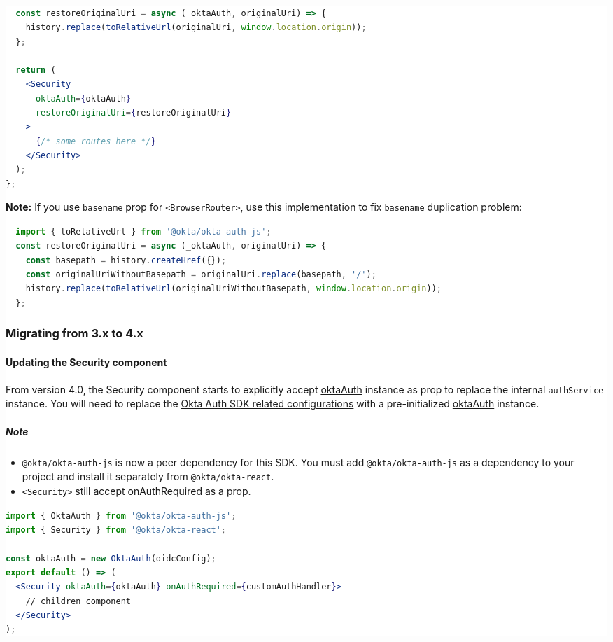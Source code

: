 ```jsx
  const restoreOriginalUri = async (_oktaAuth, originalUri) => {
    history.replace(toRelativeUrl(originalUri, window.location.origin));
  };

  return (
    <Security
      oktaAuth={oktaAuth}
      restoreOriginalUri={restoreOriginalUri}
    >
      {/* some routes here */}
    </Security>
  );
};
```

**Note:** If you use `basename` prop for `<BrowserRouter>`, use this implementation to fix `basename` duplication problem:
```jsx
  import { toRelativeUrl } from '@okta/okta-auth-js';
  const restoreOriginalUri = async (_oktaAuth, originalUri) => {
    const basepath = history.createHref({});
    const originalUriWithoutBasepath = originalUri.replace(basepath, '/');
    history.replace(toRelativeUrl(originalUriWithoutBasepath, window.location.origin));
  };
```

### Migrating from 3.x to 4.x

#### Updating the Security component

From version 4.0, the Security component starts to explicitly accept [oktaAuth][Okta Auth SDK] instance as prop to replace the internal `authService` instance. You will need to replace the [Okta Auth SDK related configurations](https://github.com/okta/okta-auth-js#configuration-reference) with a pre-initialized [oktaAuth][Okta Auth SDK] instance.

##### **Note**

- `@okta/okta-auth-js` is now a peer dependency for this SDK. You must add `@okta/okta-auth-js` as a dependency to your project and install it separately from `@okta/okta-react`.
- [`<Security>`](#security) still accept [onAuthRequired](#onauthrequired) as a prop.

```jsx
import { OktaAuth } from '@okta/okta-auth-js';
import { Security } from '@okta/okta-react';

const oktaAuth = new OktaAuth(oidcConfig);
export default () => (
  <Security oktaAuth={oktaAuth} onAuthRequired={customAuthHandler}>
    // children component
  </Security>
);
```


[Okta Auth SDK]: https://github.com/okta/okta-auth-js
[Okta SignIn Widget]: https://github.com/okta/okta-signin-widget
[AuthState]: https://github.com/okta/okta-auth-js#authstatemanager
[react-router]: https://github.com/ReactTraining/react-router
[reach-router]: https://reach.tech/router
[higher-order component]: https://reactjs.org/docs/higher-order-components.html
[React Hook]: https://reactjs.org/docs/hooks-intro.html
[React Context Provider]: https://reactjs.org/docs/context.html#contextprovider
[Migrating from 1.x]: #migrating